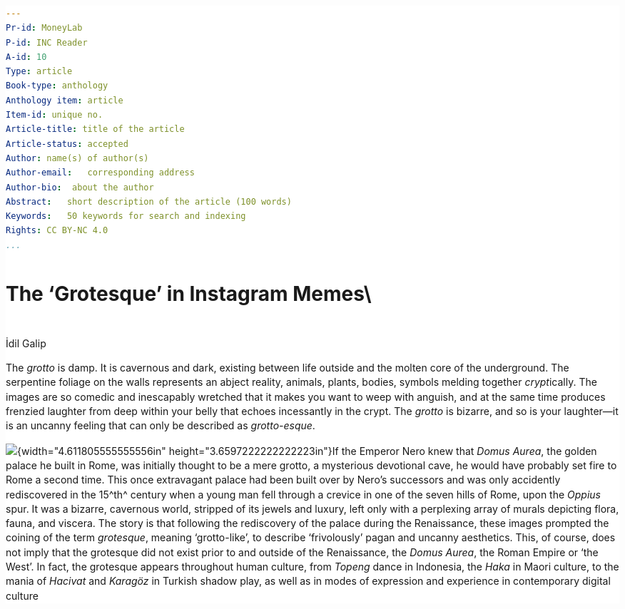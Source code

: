 ```yaml
---
Pr-id: MoneyLab
P-id: INC Reader
A-id: 10
Type: article
Book-type: anthology
Anthology item: article
Item-id: unique no.
Article-title: title of the article
Article-status: accepted
Author: name(s) of author(s)
Author-email:   corresponding address
Author-bio:  about the author
Abstract:   short description of the article (100 words)
Keywords:   50 keywords for search and indexing
Rights: CC BY-NC 4.0
...
```



# The ‘Grotesque’ in Instagram Memes\
\
İdil Galip

The *grotto* is damp. It is cavernous and dark, existing between life
outside and the molten core of the underground. The serpentine foliage
on the walls represents an abject reality, animals, plants, bodies,
symbols melding together *crypt*ically. The images are so comedic and
inescapably wretched that it makes you want to weep with anguish, and at
the same time produces frenzied laughter from deep within your belly
that echoes incessantly in the crypt. The *grotto* is bizarre, and so is
your laughter—it is an uncanny feeling that can only be described as
*grotto-esque*.

![](media/image1.jpg){width="4.611805555555556in"
height="3.6597222222222223in"}If the Emperor Nero knew that *Domus
Aurea*, the golden palace he built in Rome, was initially thought to be
a mere grotto, a mysterious devotional cave, he would have probably set
fire to Rome a second time. This once extravagant palace had been built
over by Nero’s successors and was only accidently rediscovered in the
15^th^ century when a young man fell through a crevice in one of the
seven hills of Rome, upon the *Oppius* spur. It was a bizarre, cavernous
world, stripped of its jewels and luxury, left only with a perplexing
array of murals depicting flora, fauna, and viscera. The story is that
following the rediscovery of the palace during the Renaissance, these
images prompted the coining of the term *grotesque*, meaning
‘grotto-like’, to describe ‘frivolously’ pagan and uncanny aesthetics.
This, of course, does not imply that the grotesque did not exist prior
to and outside of the Renaissance, the *Domus Aurea*, the Roman Empire
or ‘the West’. In fact, the grotesque appears throughout human culture,
from *Topeng* dance in Indonesia, the *Haka* in Maori culture, to the
mania of *Hacivat* and *Karagöz* in Turkish shadow play, as well as in
modes of expression and experience in contemporary digital culture
